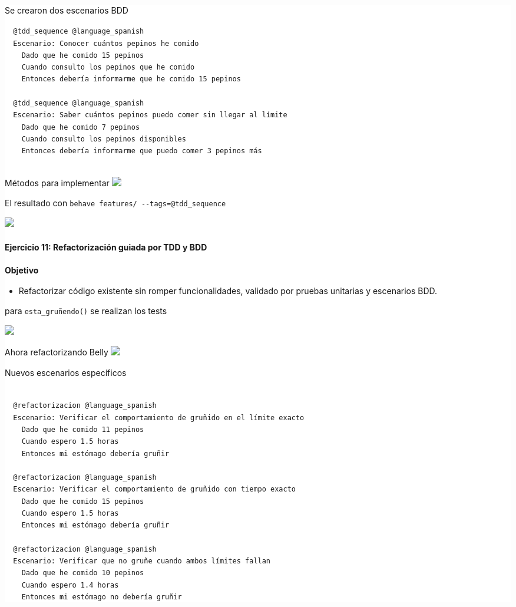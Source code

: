 Se crearon dos escenarios BDD
```gherkins
  @tdd_sequence @language_spanish
  Escenario: Conocer cuántos pepinos he comido
    Dado que he comido 15 pepinos
    Cuando consulto los pepinos que he comido
    Entonces debería informarme que he comido 15 pepinos
    
  @tdd_sequence @language_spanish
  Escenario: Saber cuántos pepinos puedo comer sin llegar al límite
    Dado que he comido 7 pepinos
    Cuando consulto los pepinos disponibles
    Entonces debería informarme que puedo comer 3 pepinos más
    
```

Métodos para implementar 
![](https://i.imgur.com/OAryKcb.png)

El resultado con `behave features/ --tags=@tdd_sequence`

![](https://i.imgur.com/66HjSdV.png)

#### Ejercicio 11: **Refactorización guiada por TDD y BDD**

**Objetivo**  

- Refactorizar código existente sin romper funcionalidades, validado por pruebas unitarias y escenarios BDD.

para `esta_gruñendo()` se realizan los tests

![](https://i.imgur.com/ch9Qf59.png)

Ahora refactorizando Belly
![](https://i.imgur.com/k9Rl4QG.png)

Nuevos escenarios específicos
```gherkins
 
  @refactorizacion @language_spanish
  Escenario: Verificar el comportamiento de gruñido en el límite exacto
    Dado que he comido 11 pepinos
    Cuando espero 1.5 horas
    Entonces mi estómago debería gruñir
    
  @refactorizacion @language_spanish
  Escenario: Verificar el comportamiento de gruñido con tiempo exacto
    Dado que he comido 15 pepinos
    Cuando espero 1.5 horas
    Entonces mi estómago debería gruñir
    
  @refactorizacion @language_spanish
  Escenario: Verificar que no gruñe cuando ambos límites fallan
    Dado que he comido 10 pepinos
    Cuando espero 1.4 horas
    Entonces mi estómago no debería gruñir
```
